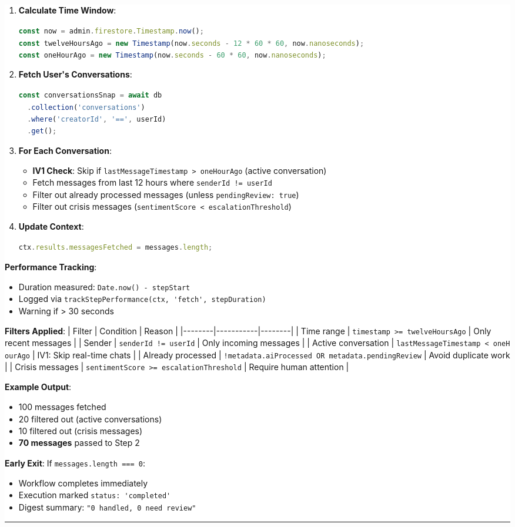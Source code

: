 1. **Calculate Time Window**:
   ```typescript
   const now = admin.firestore.Timestamp.now();
   const twelveHoursAgo = new Timestamp(now.seconds - 12 * 60 * 60, now.nanoseconds);
   const oneHourAgo = new Timestamp(now.seconds - 60 * 60, now.nanoseconds);
   ```

2. **Fetch User's Conversations**:
   ```typescript
   const conversationsSnap = await db
     .collection('conversations')
     .where('creatorId', '==', userId)
     .get();
   ```

3. **For Each Conversation**:
   - **IV1 Check**: Skip if `lastMessageTimestamp > oneHourAgo` (active conversation)
   - Fetch messages from last 12 hours where `senderId != userId`
   - Filter out already processed messages (unless `pendingReview: true`)
   - Filter out crisis messages (`sentimentScore < escalationThreshold`)

4. **Update Context**:
   ```typescript
   ctx.results.messagesFetched = messages.length;
   ```

**Performance Tracking**:
- Duration measured: `Date.now() - stepStart`
- Logged via `trackStepPerformance(ctx, 'fetch', stepDuration)`
- Warning if > 30 seconds

**Filters Applied**:
| Filter | Condition | Reason |
|--------|-----------|--------|
| Time range | `timestamp >= twelveHoursAgo` | Only recent messages |
| Sender | `senderId != userId` | Only incoming messages |
| Active conversation | `lastMessageTimestamp < oneHourAgo` | IV1: Skip real-time chats |
| Already processed | `!metadata.aiProcessed OR metadata.pendingReview` | Avoid duplicate work |
| Crisis messages | `sentimentScore >= escalationThreshold` | Require human attention |

**Example Output**:
- 100 messages fetched
- 20 filtered out (active conversations)
- 10 filtered out (crisis messages)
- **70 messages** passed to Step 2

**Early Exit**:
If `messages.length === 0`:
- Workflow completes immediately
- Execution marked `status: 'completed'`
- Digest summary: `"0 handled, 0 need review"`

---